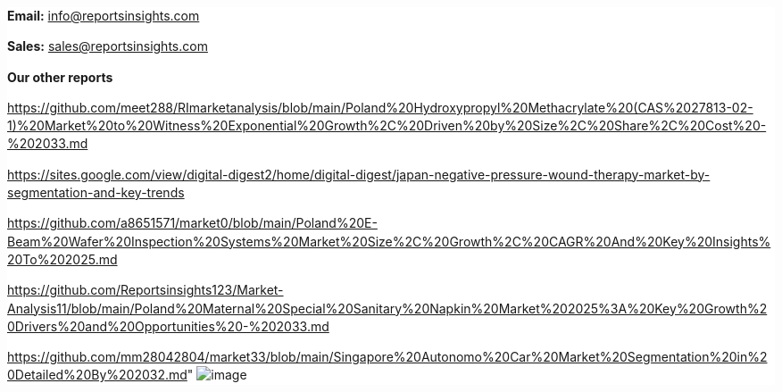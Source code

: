 <p class=><b>Email:</b> <a href=mailto:info@reportsinsights.com>info@reportsinsights.com</a></p>
<p class=><b>Sales:</b> <a href=mailto:sales@reportsinsights.com>sales@reportsinsights.com</a></p>

<strong>Our other reports</strong>

<a href=https://github.com/meet288/RImarketanalysis/blob/main/Poland%20Hydroxypropyl%20Methacrylate%20(CAS%2027813-02-1)%20Market%20to%20Witness%20Exponential%20Growth%2C%20Driven%20by%20Size%2C%20Share%2C%20Cost%20-%202033.md>https://github.com/meet288/RImarketanalysis/blob/main/Poland%20Hydroxypropyl%20Methacrylate%20(CAS%2027813-02-1)%20Market%20to%20Witness%20Exponential%20Growth%2C%20Driven%20by%20Size%2C%20Share%2C%20Cost%20-%202033.md</a>

<a href=https://sites.google.com/view/digital-digest2/home/digital-digest/japan-negative-pressure-wound-therapy-market-by-segmentation-and-key-trends>https://sites.google.com/view/digital-digest2/home/digital-digest/japan-negative-pressure-wound-therapy-market-by-segmentation-and-key-trends</a>

<a href=https://github.com/a8651571/market0/blob/main/Poland%20E-Beam%20Wafer%20Inspection%20Systems%20Market%20Size%2C%20Growth%2C%20CAGR%20And%20Key%20Insights%20To%202025.md>https://github.com/a8651571/market0/blob/main/Poland%20E-Beam%20Wafer%20Inspection%20Systems%20Market%20Size%2C%20Growth%2C%20CAGR%20And%20Key%20Insights%20To%202025.md</a>

<a href=https://github.com/Reportsinsights123/Market-Analysis11/blob/main/Poland%20Maternal%20Special%20Sanitary%20Napkin%20Market%202025%3A%20Key%20Growth%20Drivers%20and%20Opportunities%20-%202033.md>https://github.com/Reportsinsights123/Market-Analysis11/blob/main/Poland%20Maternal%20Special%20Sanitary%20Napkin%20Market%202025%3A%20Key%20Growth%20Drivers%20and%20Opportunities%20-%202033.md</a>

<a href=https://github.com/mm28042804/market33/blob/main/Singapore%20Autonomo%20Car%20Market%20Segmentation%20in%20Detailed%20By%202032.md>https://github.com/mm28042804/market33/blob/main/Singapore%20Autonomo%20Car%20Market%20Segmentation%20in%20Detailed%20By%202032.md</a>"
![image](https://github.com/user-attachments/assets/d0d46cdf-24a1-40b7-8aa6-d056b5b9bc87)
